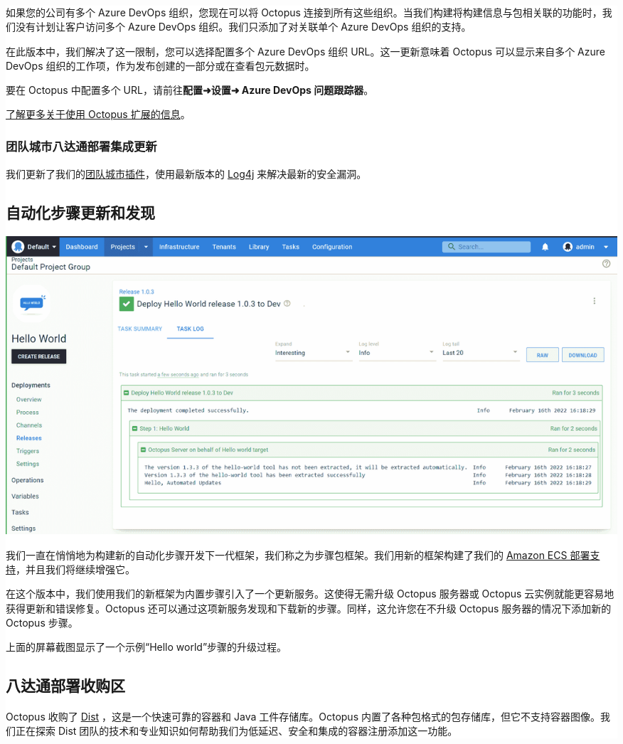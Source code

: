 如果您的公司有多个 Azure DevOps 组织，您现在可以将 Octopus 连接到所有这些组织。当我们构建将构建信息与包相关联的功能时，我们没有计划让客户访问多个 Azure DevOps 组织。我们只添加了对关联单个 Azure DevOps 组织的支持。

在此版本中，我们解决了这一限制，您可以选择配置多个 Azure DevOps 组织 URL。这一更新意味着 Octopus 可以显示来自多个 Azure DevOps 组织的工作项，作为发布创建的一部分或在查看包元数据时。

要在 Octopus 中配置多个 URL，请前往**配置➜设置➜ Azure DevOps 问题跟踪器**。

[了解更多关于使用 Octopus 扩展的信息](https://octopus.com/docs/packaging-applications/build-servers/tfs-azure-devops/using-octopus-extension)。

### 团队城市八达通部署集成更新

我们更新了我们的[团队城市插件](https://plugins.jetbrains.com/plugin/9038-octopus-deploy-integration)，使用最新版本的 [Log4j](https://logging.apache.org/log4j/) 来解决最新的安全漏洞。

## 自动化步骤更新和发现

[![Octopus Step Package framework updates and discovery](img/d7b2064e5d90543a1272c1d5c151536e.png)](#)

我们一直在悄悄地为构建新的自动化步骤开发下一代框架，我们称之为步骤包框架。我们用新的框架构建了我们的 [Amazon ECS 部署支持](https://octopus.com/docs/deployments/aws/ecs)，并且我们将继续增强它。

在这个版本中，我们使用我们的新框架为内置步骤引入了一个更新服务。这使得无需升级 Octopus 服务器或 Octopus 云实例就能更容易地获得更新和错误修复。Octopus 还可以通过这项新服务发现和下载新的步骤。同样，这允许您在不升级 Octopus 服务器的情况下添加新的 Octopus 步骤。

上面的屏幕截图显示了一个示例“Hello world”步骤的升级过程。

## 八达通部署收购区

Octopus 收购了 [Dist](https://www.dist.cloud/) ，这是一个快速可靠的容器和 Java 工件存储库。Octopus 内置了各种包格式的包存储库，但它不支持容器图像。我们正在探索 Dist 团队的技术和专业知识如何帮助我们为低延迟、安全和集成的容器注册添加这一功能。
